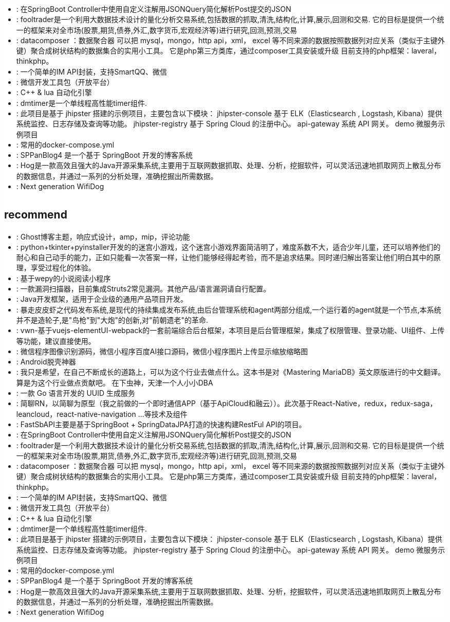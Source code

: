 - [](http://git.oschina.net) : 在SpringBoot Controller中使用自定义注解用JSONQuery简化解析Post提交的JSON
- [](http://git.oschina.net) : fooltrader是一个利用大数据技术设计的量化分析交易系统,包括数据的抓取,清洗,结构化,计算,展示,回测和交易. 它的目标是提供一个统一的框架来对全市场(股票,期货,债券,外汇,数字货币,宏观经济等)进行研究,回测,预测,交易
- [](http://git.oschina.net) : datacomposer ：数据聚合器 可以把 mysql，mongo，http api，xml， excel 等不同来源的数据按照数据列对应关系（类似于主键外键）聚合成树状结构的数据集合的实用小工具。 它是php第三方类库，通过composer工具安装或升级 目前支持的php框架：laveral， thinkphp。
- [](http://git.oschina.net) : 一个简单的IM API封装，支持SmartQQ、微信
- [](http://git.oschina.net) : 微信开发工具包（开放平台）
- [](http://git.oschina.net) : C++ & lua 自动化引擎
- [](http://git.oschina.net) : dmtimer是一个单线程高性能timer组件. 
- [](http://git.oschina.net) : 此项目是基于 jhipster 搭建的示例项目，主要包含以下模块： jhipster-console 基于 ELK（Elasticsearch , Logstash, Kibana）提供系统监控、日志存储及查询等功能。 jhipster-registry 基于 Spring Cloud 的注册中心。 api-gateway 系统 API 网关。 demo 微服务示例项目
- [](http://git.oschina.net) : 常用的docker-compose.yml
- [](http://git.oschina.net) : SPPanBlog4 是一个基于 SpringBoot 开发的博客系统
- [](http://git.oschina.net) : Hog是一款高效且强大的Java开源采集系统,主要用于互联网数据抓取、处理、分析，挖掘软件，可以灵活迅速地抓取网页上散乱分布的数据信息，并通过一系列的分析处理，准确挖掘出所需数据。
- [](http://git.oschina.net) : Next generation WifiDog


## recommend

- [](http://git.oschina.net) : Ghost博客主题，响应式设计，amp，mip，评论功能
- [](http://git.oschina.net) : python+tkinter+pyinstaller开发的的迷宫小游戏，这个迷宫小游戏界面简洁明了，难度系数不大，适合少年儿童，还可以培养他们的耐心和自己动手的能力，正如只能看一次答案一样，让他们能够经得起考验，而不是追求结果。同时递归解出答案让他们明白其中的原理，享受过程化的体验。
- [](http://git.oschina.net) : 基于wepy的小说阅读小程序
- [](http://git.oschina.net) : 一款漏洞扫描器，目前集成Struts2常见漏洞。其他产品/语言漏洞请自行配置。
- [](http://git.oschina.net) : Java开发框架，适用于企业级的通用产品项目开发。
- [](http://git.oschina.net) : 暴走皮皮虾之代码发布系统,是现代的持续集成发布系统,由后台管理系统和agent两部分组成,一个运行着的agent就是一个节点,本系统并不是造轮子,是"鸟枪"到"大炮"的创新,对"前朝遗老"的革命.
- [](http://git.oschina.net) : vwn-基于vuejs-elementUI-webpack的一套前端综合后台框架，本项目是后台管理框架，集成了权限管理、登录功能、UI组件、上传等功能，建议直接使用。
- [](http://git.oschina.net) : 微信程序图像识别源码，微信小程序百度AI接口源码，微信小程序图片上传显示缩放缩略图
- [](http://git.oschina.net) : Android脱壳神器
- [](http://git.oschina.net) : 我只是希望，在自己不断成长的道路上，可以为这个行业去做点什么。这本书是对《Mastering MariaDB》英文原版进行的中文翻译。算是为这个行业做点贡献吧。 在下虫神，天津一个人小小DBA
- [](http://git.oschina.net) : 一款 Go 语言开发的 UUID 生成服务
- [](http://git.oschina.net) : 简聊RN，以简聊为原型（我之前做的一个即时通信APP（基于ApiCloud和融云））。此次基于React-Native，redux，redux-saga，leancloud，react-native-navigation ...等技术及组件
- [](http://git.oschina.net) : FastSbAPI主要是基于SpringBoot + SpringDataJPA打造的快速构建RestFul API的项目。
- [](http://git.oschina.net) : 在SpringBoot Controller中使用自定义注解用JSONQuery简化解析Post提交的JSON
- [](http://git.oschina.net) : fooltrader是一个利用大数据技术设计的量化分析交易系统,包括数据的抓取,清洗,结构化,计算,展示,回测和交易. 它的目标是提供一个统一的框架来对全市场(股票,期货,债券,外汇,数字货币,宏观经济等)进行研究,回测,预测,交易
- [](http://git.oschina.net) : datacomposer ：数据聚合器 可以把 mysql，mongo，http api，xml， excel 等不同来源的数据按照数据列对应关系（类似于主键外键）聚合成树状结构的数据集合的实用小工具。 它是php第三方类库，通过composer工具安装或升级 目前支持的php框架：laveral， thinkphp。
- [](http://git.oschina.net) : 一个简单的IM API封装，支持SmartQQ、微信
- [](http://git.oschina.net) : 微信开发工具包（开放平台）
- [](http://git.oschina.net) : C++ & lua 自动化引擎
- [](http://git.oschina.net) : dmtimer是一个单线程高性能timer组件. 
- [](http://git.oschina.net) : 此项目是基于 jhipster 搭建的示例项目，主要包含以下模块： jhipster-console 基于 ELK（Elasticsearch , Logstash, Kibana）提供系统监控、日志存储及查询等功能。 jhipster-registry 基于 Spring Cloud 的注册中心。 api-gateway 系统 API 网关。 demo 微服务示例项目
- [](http://git.oschina.net) : 常用的docker-compose.yml
- [](http://git.oschina.net) : SPPanBlog4 是一个基于 SpringBoot 开发的博客系统
- [](http://git.oschina.net) : Hog是一款高效且强大的Java开源采集系统,主要用于互联网数据抓取、处理、分析，挖掘软件，可以灵活迅速地抓取网页上散乱分布的数据信息，并通过一系列的分析处理，准确挖掘出所需数据。
- [](http://git.oschina.net) : Next generation WifiDog
